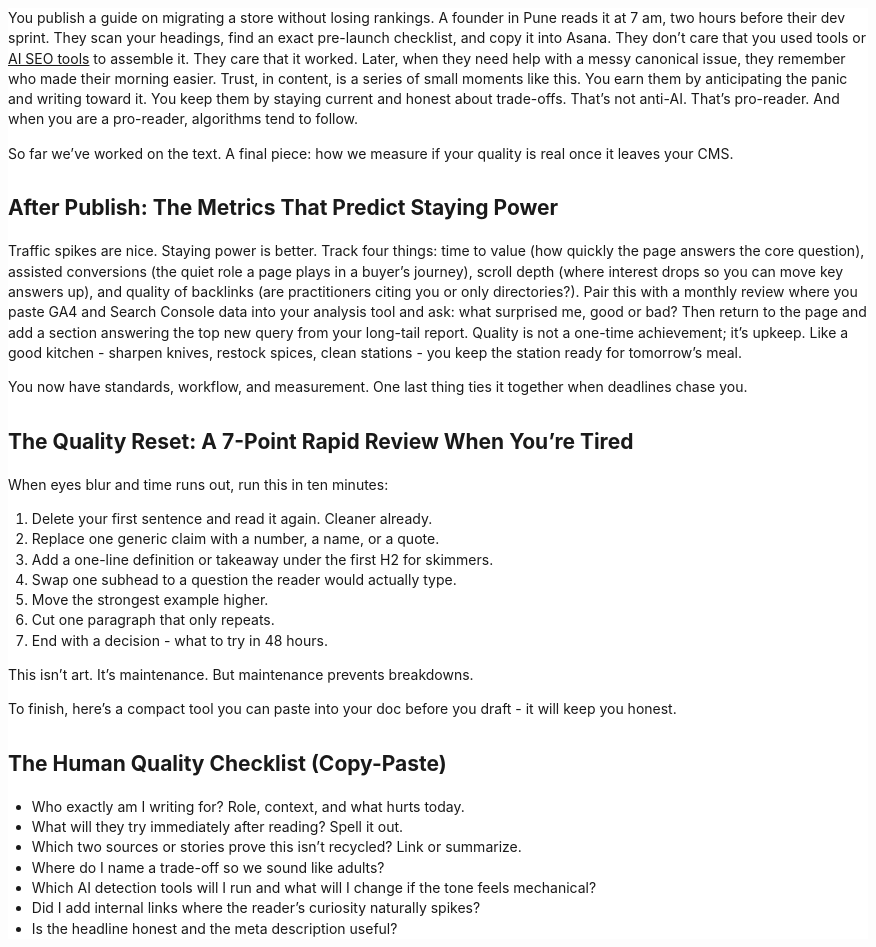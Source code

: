 You publish a guide on migrating a store without losing rankings. A founder in Pune reads it at 7 am, two hours before their dev sprint. They scan your headings, find an exact pre-launch checklist, and copy it into Asana. They don’t care that you used tools or [AI SEO tools](https://serplux.com/) to assemble it. They care that it worked. Later, when they need help with a messy canonical issue, they remember who made their morning easier. Trust, in content, is a series of small moments like this. You earn them by anticipating the panic and writing toward it. You keep them by staying current and honest about trade-offs. That’s not anti-AI. That’s pro-reader. And when you are a pro-reader, algorithms tend to follow.

So far we’ve worked on the text. A final piece: how we measure if your quality is real once it leaves your CMS.

## After Publish: The Metrics That Predict Staying Power

Traffic spikes are nice. Staying power is better. Track four things: time to value (how quickly the page answers the core question), assisted conversions (the quiet role a page plays in a buyer’s journey), scroll depth (where interest drops so you can move key answers up), and quality of backlinks (are practitioners citing you or only directories?). Pair this with a monthly review where you paste GA4 and Search Console data into your analysis tool and ask: what surprised me, good or bad? Then return to the page and add a section answering the top new query from your long-tail report. Quality is not a one-time achievement; it’s upkeep. Like a good kitchen - sharpen knives, restock spices, clean stations - you keep the station ready for tomorrow’s meal.

You now have standards, workflow, and measurement. One last thing ties it together when deadlines chase you.

## The Quality Reset: A 7-Point Rapid Review When You’re Tired

When eyes blur and time runs out, run this in ten minutes:

1.  Delete your first sentence and read it again. Cleaner already.
2.  Replace one generic claim with a number, a name, or a quote.
3.  Add a one-line definition or takeaway under the first H2 for skimmers.
4.  Swap one subhead to a question the reader would actually type.
5.  Move the strongest example higher.
6.  Cut one paragraph that only repeats.
7.  End with a decision - what to try in 48 hours.

This isn’t art. It’s maintenance. But maintenance prevents breakdowns.

To finish, here’s a compact tool you can paste into your doc before you draft - it will keep you honest.

## The Human Quality Checklist (Copy-Paste)

- Who exactly am I writing for? Role, context, and what hurts today.
- What will they try immediately after reading? Spell it out.
- Which two sources or stories prove this isn’t recycled? Link or summarize.
- Where do I name a trade-off so we sound like adults?
- Which AI detection tools will I run and what will I change if the tone feels mechanical?
- Did I add internal links where the reader’s curiosity naturally spikes?
- Is the headline honest and the meta description useful?

